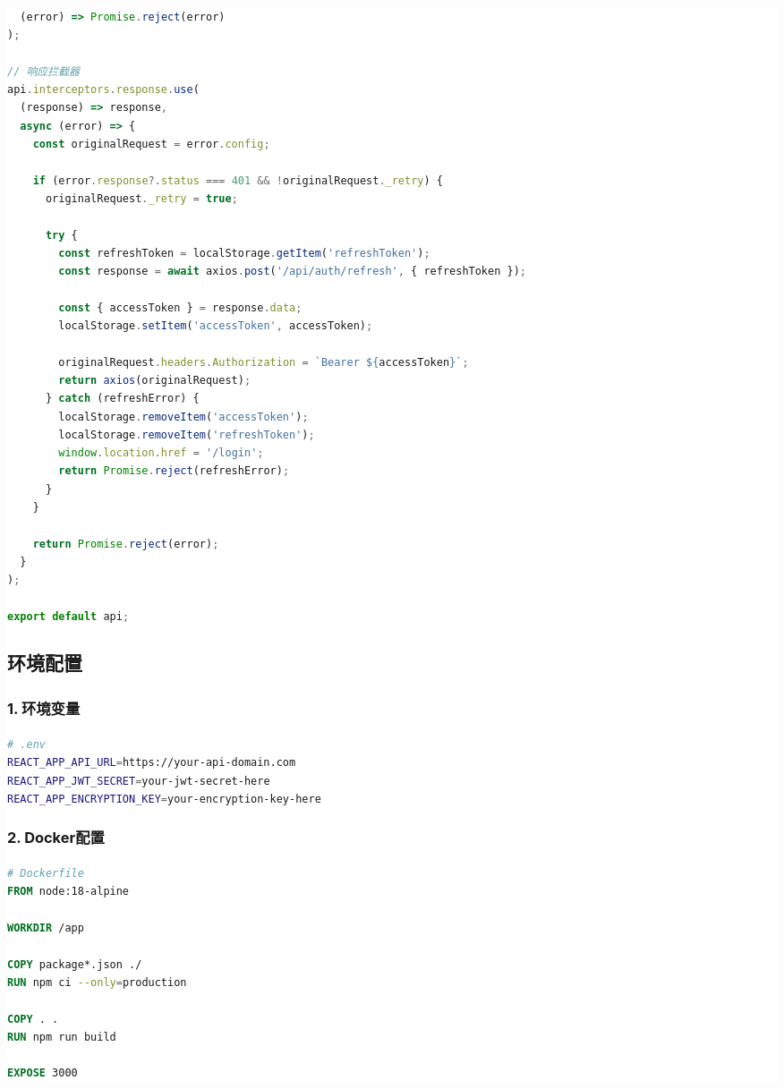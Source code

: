 ```typescript
  (error) => Promise.reject(error)
);

// 响应拦截器
api.interceptors.response.use(
  (response) => response,
  async (error) => {
    const originalRequest = error.config;
    
    if (error.response?.status === 401 && !originalRequest._retry) {
      originalRequest._retry = true;
      
      try {
        const refreshToken = localStorage.getItem('refreshToken');
        const response = await axios.post('/api/auth/refresh', { refreshToken });
        
        const { accessToken } = response.data;
        localStorage.setItem('accessToken', accessToken);
        
        originalRequest.headers.Authorization = `Bearer ${accessToken}`;
        return axios(originalRequest);
      } catch (refreshError) {
        localStorage.removeItem('accessToken');
        localStorage.removeItem('refreshToken');
        window.location.href = '/login';
        return Promise.reject(refreshError);
      }
    }
    
    return Promise.reject(error);
  }
);

export default api;
```

## 环境配置

### 1. 环境变量

```bash
# .env
REACT_APP_API_URL=https://your-api-domain.com
REACT_APP_JWT_SECRET=your-jwt-secret-here
REACT_APP_ENCRYPTION_KEY=your-encryption-key-here
```

### 2. Docker配置

```dockerfile
# Dockerfile
FROM node:18-alpine

WORKDIR /app

COPY package*.json ./
RUN npm ci --only=production

COPY . .
RUN npm run build

EXPOSE 3000

```
